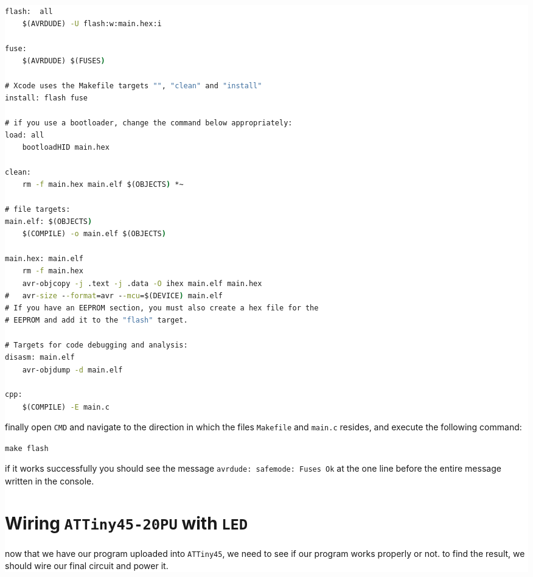 ```cmd
flash:  all
	$(AVRDUDE) -U flash:w:main.hex:i
 
fuse:
	$(AVRDUDE) $(FUSES)
 
# Xcode uses the Makefile targets "", "clean" and "install"
install: flash fuse
 
# if you use a bootloader, change the command below appropriately:
load: all
	bootloadHID main.hex
 
clean:
	rm -f main.hex main.elf $(OBJECTS) *~
 
# file targets:
main.elf: $(OBJECTS)
	$(COMPILE) -o main.elf $(OBJECTS)
 
main.hex: main.elf
	rm -f main.hex
	avr-objcopy -j .text -j .data -O ihex main.elf main.hex
#   avr-size --format=avr --mcu=$(DEVICE) main.elf
# If you have an EEPROM section, you must also create a hex file for the
# EEPROM and add it to the "flash" target.
 
# Targets for code debugging and analysis:
disasm: main.elf
	avr-objdump -d main.elf
 
cpp:
	$(COMPILE) -E main.c
```



finally open `CMD` and navigate to the direction in which the files `Makefile` and `main.c` resides, and execute the following command:

```cmd
make flash
```



if it works successfully you should see the message `avrdude: safemode: Fuses Ok` at the one line before the entire message written in the console.



# Wiring `ATTiny45-20PU` with `LED`

now that we have our program uploaded into `ATTiny45`, we need to see if our program works properly or not. to find the result, we should wire our final circuit and power it.
